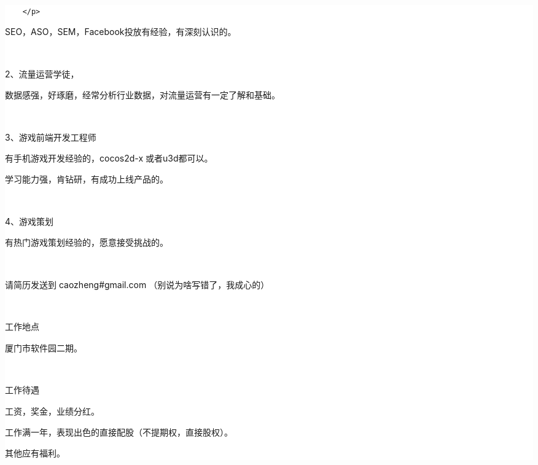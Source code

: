        </p>
<p>
         SEO，ASO，SEM，Facebook投放有经验，有深刻认识的。
        </p>
<p>
<br/>
</p>
<p>
         2、流量运营学徒，
        </p>
<p>
         数据感强，好琢磨，经常分析行业数据，对流量运营有一定了解和基础。
        </p>
<p>
<br/>
</p>
<p>
         3、游戏前端开发工程师
        </p>
<p>
         有手机游戏开发经验的，cocos2d-x 或者u3d都可以。
        </p>
<p>
         学习能力强，肯钻研，有成功上线产品的。
        </p>
<p>
<br/>
</p>
<p>
         4、游戏策划
        </p>
<p>
         有热门游戏策划经验的，愿意接受挑战的。
        </p>
<p>
<br/>
</p>
<p>
         请简历发送到 caozheng#gmail.com （别说为啥写错了，我成心的）
        </p>
<p>
<br/>
</p>
<p>
         工作地点
        </p>
<p>
         厦门市软件园二期。
        </p>
<p>
<br/>
</p>
<p>
         工作待遇
        </p>
<p>
         工资，奖金，业绩分红。
        </p>
<p>
         工作满一年，表现出色的直接配股（不提期权，直接股权）。
        </p>
<p>
         其他应有福利。
        </p>